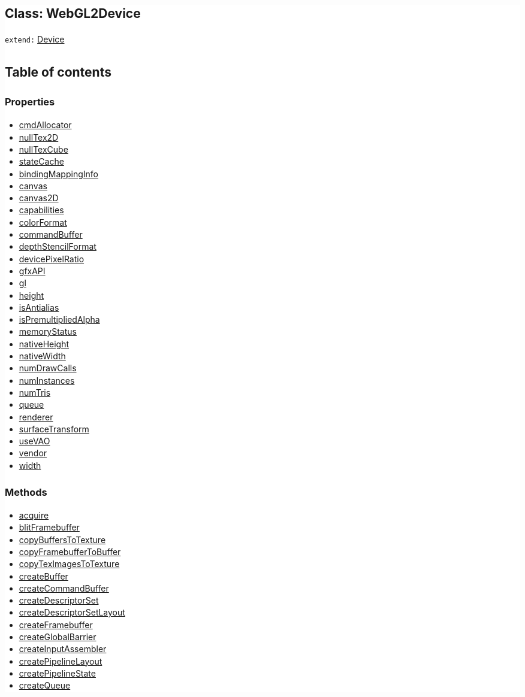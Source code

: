 
## Class: WebGL2Device


`extend:`
[Device](docs/en/gfx/Class/Device.md)










<div class="table-of-content">
<h2>Table of contents</h2>


### Properties

- [ cmdAllocator](#cmdAllocator)
- [ nullTex2D](#nullTex2D)
- [ nullTexCube](#nullTexCube)
- [ stateCache](#stateCache)
- [ bindingMappingInfo](#bindingMappingInfo)
- [ canvas](#canvas)
- [ canvas2D](#canvas2D)
- [ capabilities](#capabilities)
- [ colorFormat](#colorFormat)
- [ commandBuffer](#commandBuffer)
- [ depthStencilFormat](#depthStencilFormat)
- [ devicePixelRatio](#devicePixelRatio)
- [ gfxAPI](#gfxAPI)
- [ gl](#gl)
- [ height](#height)
- [ isAntialias](#isAntialias)
- [ isPremultipliedAlpha](#isPremultipliedAlpha)
- [ memoryStatus](#memoryStatus)
- [ nativeHeight](#nativeHeight)
- [ nativeWidth](#nativeWidth)
- [ numDrawCalls](#numDrawCalls)
- [ numInstances](#numInstances)
- [ numTris](#numTris)
- [ queue](#queue)
- [ renderer](#renderer)
- [ surfaceTransform](#surfaceTransform)
- [ useVAO](#useVAO)
- [ vendor](#vendor)
- [ width](#width)

### Methods

- [ acquire](#acquire)
- [ blitFramebuffer](#blitFramebuffer)
- [ copyBuffersToTexture](#copyBuffersToTexture)
- [ copyFramebufferToBuffer](#copyFramebufferToBuffer)
- [ copyTexImagesToTexture](#copyTexImagesToTexture)
- [ createBuffer](#createBuffer)
- [ createCommandBuffer](#createCommandBuffer)
- [ createDescriptorSet](#createDescriptorSet)
- [ createDescriptorSetLayout](#createDescriptorSetLayout)
- [ createFramebuffer](#createFramebuffer)
- [ createGlobalBarrier](#createGlobalBarrier)
- [ createInputAssembler](#createInputAssembler)
- [ createPipelineLayout](#createPipelineLayout)
- [ createPipelineState](#createPipelineState)
- [ createQueue](#createQueue)